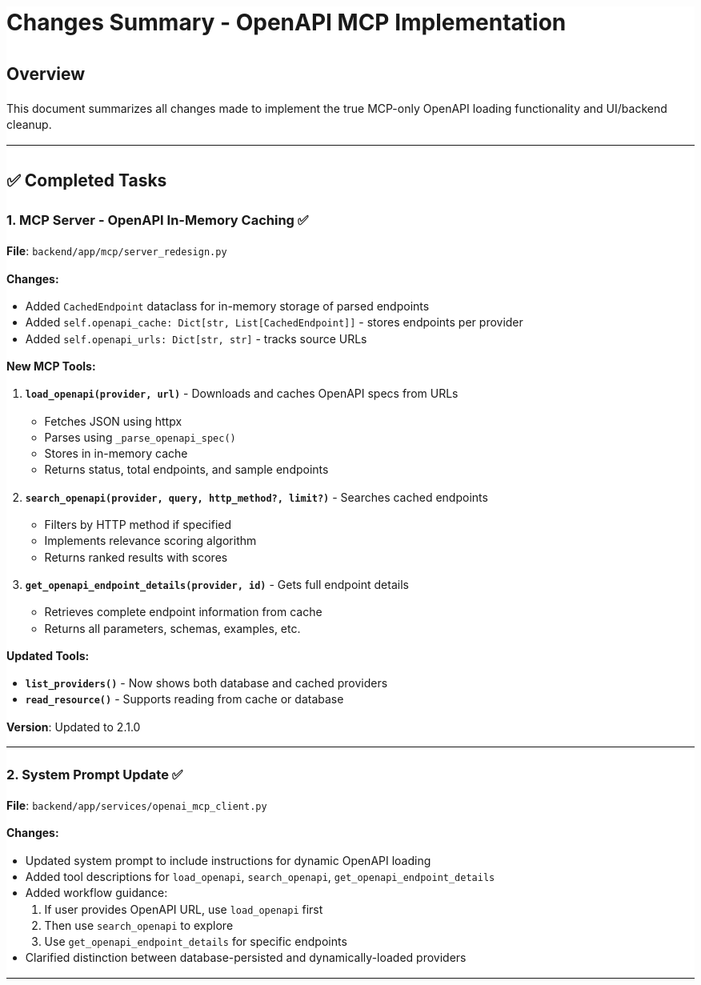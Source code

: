 # Changes Summary - OpenAPI MCP Implementation

## Overview
This document summarizes all changes made to implement the true MCP-only OpenAPI loading functionality and UI/backend cleanup.

---

## ✅ Completed Tasks

### 1. **MCP Server - OpenAPI In-Memory Caching** ✅
**File**: `backend/app/mcp/server_redesign.py`

**Changes:**
- Added `CachedEndpoint` dataclass for in-memory storage of parsed endpoints
- Added `self.openapi_cache: Dict[str, List[CachedEndpoint]]` - stores endpoints per provider
- Added `self.openapi_urls: Dict[str, str]` - tracks source URLs

**New MCP Tools:**
1. **`load_openapi(provider, url)`** - Downloads and caches OpenAPI specs from URLs
   - Fetches JSON using httpx
   - Parses using `_parse_openapi_spec()`
   - Stores in in-memory cache
   - Returns status, total endpoints, and sample endpoints

2. **`search_openapi(provider, query, http_method?, limit?)`** - Searches cached endpoints
   - Filters by HTTP method if specified
   - Implements relevance scoring algorithm
   - Returns ranked results with scores

3. **`get_openapi_endpoint_details(provider, id)`** - Gets full endpoint details
   - Retrieves complete endpoint information from cache
   - Returns all parameters, schemas, examples, etc.

**Updated Tools:**
- **`list_providers()`** - Now shows both database and cached providers
- **`read_resource()`** - Supports reading from cache or database

**Version**: Updated to 2.1.0

---

### 2. **System Prompt Update** ✅
**File**: `backend/app/services/openai_mcp_client.py`

**Changes:**
- Updated system prompt to include instructions for dynamic OpenAPI loading
- Added tool descriptions for `load_openapi`, `search_openapi`, `get_openapi_endpoint_details`
- Added workflow guidance:
  1. If user provides OpenAPI URL, use `load_openapi` first
  2. Then use `search_openapi` to explore
  3. Use `get_openapi_endpoint_details` for specific endpoints
- Clarified distinction between database-persisted and dynamically-loaded providers

---